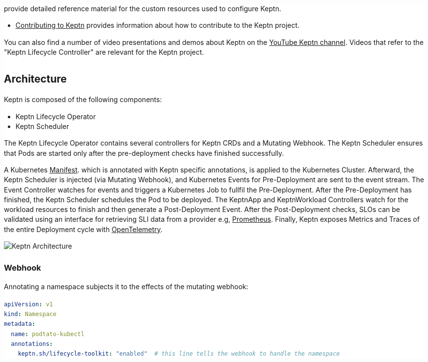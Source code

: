   provide detailed reference material for the custom resources
  used to configure Keptn.
- [Contributing to Keptn](https://lifecycle.keptn.sh/contribute/)
  provides information about how to contribute to the Keptn project.

You can also find a number of video presentations and demos
about Keptn on the
[YouTube Keptn channel](https://www.youtube.com/@keptn).
Videos that refer to the "Keptn Lifecycle Controller"
are relevant for the Keptn project.

## Architecture

Keptn is composed of the following components:

- Keptn Lifecycle Operator
- Keptn Scheduler

The Keptn Lifecycle Operator contains several controllers for Keptn CRDs
and a Mutating Webhook.
The Keptn Scheduler ensures that Pods are started
only after the pre-deployment checks have finished successfully.

A Kubernetes
[Manifest](https://monokle.io/learn/kubernetes-manifest-files-explained#:~:text=Kubernetes%20Manifest%20files!-,What%20is%20a%20Kubernetes%20Manifest%20File%3F,you%20want%20in%20your%20cluster).
which is annotated with Keptn specific annotations,
is applied to the Kubernetes Cluster.
Afterward, the Keptn Scheduler is injected (via Mutating Webhook),
and Kubernetes Events for Pre-Deployment are sent to the event stream.
The Event Controller watches for events
and triggers a Kubernetes Job to fullfil the Pre-Deployment.
After the Pre-Deployment has finished,
the Keptn Scheduler schedules the Pod to be deployed.
The KeptnApp and KeptnWorkload Controllers
watch for the workload resources to finish
and then generate a Post-Deployment Event.
After the Post-Deployment checks,
SLOs can be validated using an interface
for retrieving SLI data from a provider
e.g, [Prometheus](https://prometheus.io/).
Finally, Keptn exposes Metrics and Traces
of the entire Deployment cycle with
[OpenTelemetry](https://opentelemetry.io/).

![Keptn Architecture](./assets/architecture.png)

### Webhook

Annotating a namespace subjects it to the effects of the mutating webhook:

```yaml
apiVersion: v1
kind: Namespace
metadata:
  name: podtato-kubectl
  annotations:
    keptn.sh/lifecycle-toolkit: "enabled"  # this line tells the webhook to handle the namespace
```
